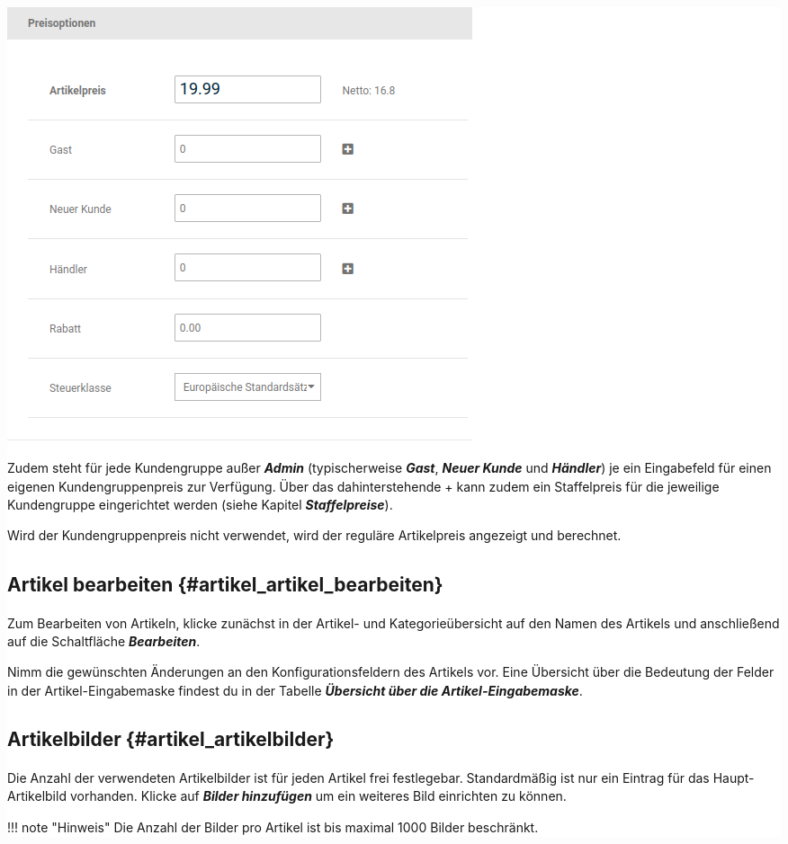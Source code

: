 ![](../Bilder/ArtikelUNDKategorien_Artikel_ArtikelAnlegen_PreisoptionenInDerArtikelmaske.png "Preisoptionen der Artikelmaske")

Zudem steht für jede Kundengruppe außer _**Admin**_ \(typischerweise _**Gast**_, _**Neuer Kunde**_ und _**Händler**_\) je ein Eingabefeld für einen eigenen Kundengruppenpreis zur Verfügung. Über das dahinterstehende + kann zudem ein Staffelpreis für die jeweilige Kundengruppe eingerichtet werden \(siehe Kapitel _**Staffelpreise**_\).

Wird der Kundengruppenpreis nicht verwendet, wird der reguläre Artikelpreis angezeigt und berechnet.

## Artikel bearbeiten {#artikel_artikel_bearbeiten}

Zum Bearbeiten von Artikeln, klicke zunächst in der Artikel- und Kategorieübersicht auf den Namen des Artikels und anschließend auf die Schaltfläche _**Bearbeiten**_.

Nimm die gewünschten Änderungen an den Konfigurationsfeldern des Artikels vor. Eine Übersicht über die Bedeutung der Felder in der Artikel-Eingabemaske findest du in der Tabelle _**Übersicht über die Artikel-Eingabemaske**_.

## Artikelbilder {#artikel_artikelbilder}

Die Anzahl der verwendeten Artikelbilder ist für jeden Artikel frei festlegebar. Standardmäßig ist nur ein Eintrag für das Haupt-Artikelbild vorhanden. Klicke auf _**Bilder hinzufügen**_ um ein weiteres Bild einrichten zu können.

!!! note "Hinweis" 
	 Die Anzahl der Bilder pro Artikel ist bis maximal 1000 Bilder beschränkt.
	 